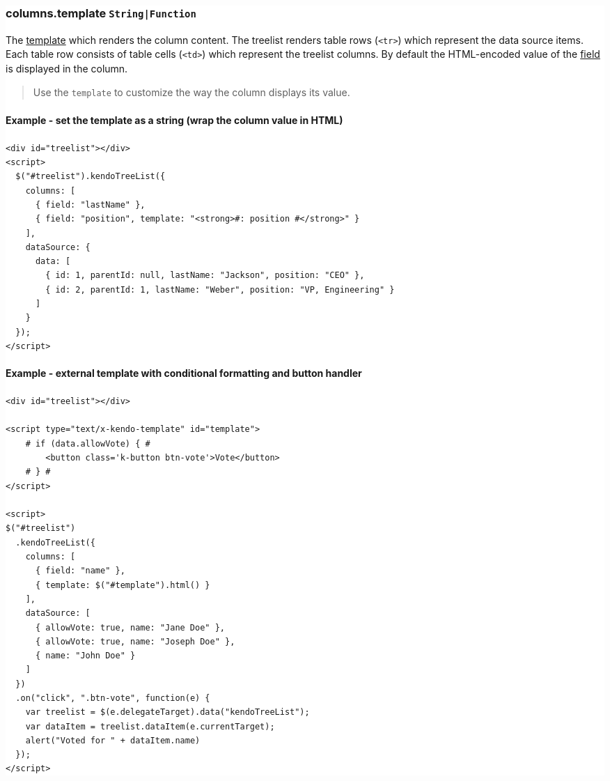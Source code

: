 ### columns.template `String|Function`

The [template](/api/javascript/kendo/methods/template) which renders the column content. The treelist renders table rows (`<tr>`) which represent the data source items.
Each table row consists of table cells (`<td>`) which represent the treelist columns. By default the HTML-encoded value of the [field](/api/javascript/ui/treelist#configuration-columns.field) is displayed in the column.

> Use the `template` to customize the way the column displays its value.

#### Example - set the template as a string (wrap the column value in HTML)

    <div id="treelist"></div>
    <script>
      $("#treelist").kendoTreeList({
        columns: [
          { field: "lastName" },
          { field: "position", template: "<strong>#: position #</strong>" }
        ],
        dataSource: {
          data: [
            { id: 1, parentId: null, lastName: "Jackson", position: "CEO" },
            { id: 2, parentId: 1, lastName: "Weber", position: "VP, Engineering" }
          ]
        }
      });
    </script>

#### Example - external template with conditional formatting and button handler

    <div id="treelist"></div>

    <script type="text/x-kendo-template" id="template">
        # if (data.allowVote) { #
            <button class='k-button btn-vote'>Vote</button>
        # } #
    </script>

    <script>
    $("#treelist")
      .kendoTreeList({
        columns: [
          { field: "name" },
          { template: $("#template").html() }
        ],
        dataSource: [
          { allowVote: true, name: "Jane Doe" },
          { allowVote: true, name: "Joseph Doe" },
          { name: "John Doe" }
        ]
      })
      .on("click", ".btn-vote", function(e) {
        var treelist = $(e.delegateTarget).data("kendoTreeList");
        var dataItem = treelist.dataItem(e.currentTarget);
        alert("Voted for " + dataItem.name)
      });
    </script>
